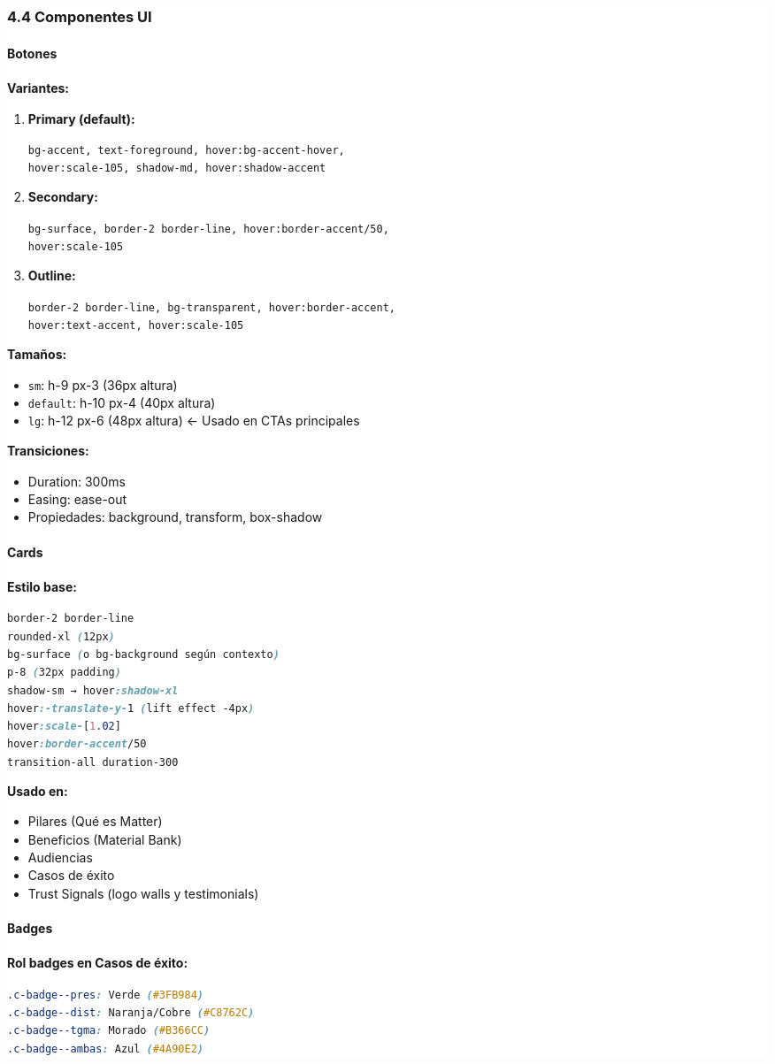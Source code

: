 ### 4.4 Componentes UI

#### **Botones**
**Variantes:**
1. **Primary (default):**
   ```
   bg-accent, text-foreground, hover:bg-accent-hover, 
   hover:scale-105, shadow-md, hover:shadow-accent
   ```

2. **Secondary:**
   ```
   bg-surface, border-2 border-line, hover:border-accent/50, 
   hover:scale-105
   ```

3. **Outline:**
   ```
   border-2 border-line, bg-transparent, hover:border-accent, 
   hover:text-accent, hover:scale-105
   ```

**Tamaños:**
- `sm`: h-9 px-3 (36px altura)
- `default`: h-10 px-4 (40px altura)
- `lg`: h-12 px-6 (48px altura) ← Usado en CTAs principales

**Transiciones:**
- Duration: 300ms
- Easing: ease-out
- Propiedades: background, transform, box-shadow

#### **Cards**
**Estilo base:**
```css
border-2 border-line
rounded-xl (12px)
bg-surface (o bg-background según contexto)
p-8 (32px padding)
shadow-sm → hover:shadow-xl
hover:-translate-y-1 (lift effect -4px)
hover:scale-[1.02]
hover:border-accent/50
transition-all duration-300
```

**Usado en:**
- Pilares (Qué es Matter)
- Beneficios (Material Bank)
- Audiencias
- Casos de éxito
- Trust Signals (logo walls y testimonials)

#### **Badges**
**Rol badges en Casos de éxito:**
```css
.c-badge--pres: Verde (#3FB984)
.c-badge--dist: Naranja/Cobre (#C8762C)
.c-badge--tgma: Morado (#B366CC)
.c-badge--ambas: Azul (#4A90E2)
```
